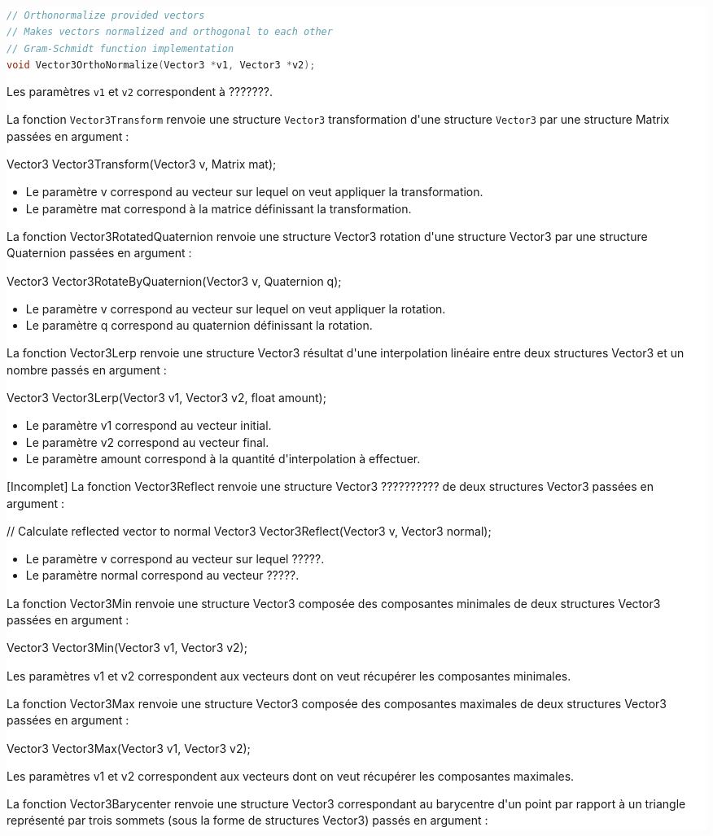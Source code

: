 ```c
// Orthonormalize provided vectors
// Makes vectors normalized and orthogonal to each other
// Gram-Schmidt function implementation
void Vector3OrthoNormalize(Vector3 *v1, Vector3 *v2);
```

Les paramètres `v1` et `v2` correspondent à ???????.

La fonction `Vector3Transform` renvoie une structure `Vector3` transformation d'une structure `Vector3` par une structure Matrix passées en argument :

Vector3 Vector3Transform(Vector3 v, Matrix mat);

- Le paramètre v correspond au vecteur sur lequel on veut appliquer la transformation.
- Le paramètre mat correspond à la matrice définissant la transformation.

La fonction Vector3RotatedQuaternion renvoie une structure Vector3 rotation d'une structure Vector3 par une structure Quaternion passées en argument :

Vector3 Vector3RotateByQuaternion(Vector3 v, Quaternion q);

- Le paramètre v correspond au vecteur sur lequel on veut appliquer la rotation.
- Le paramètre q correspond au quaternion définissant la rotation.

La fonction Vector3Lerp renvoie une structure Vector3 résultat d'une interpolation linéaire entre deux structures Vector3 et un nombre passés en argument :

Vector3 Vector3Lerp(Vector3 v1, Vector3 v2, float amount);

- Le paramètre v1 correspond au vecteur initial.
- Le paramètre v2 correspond au vecteur final.
- Le paramètre amount correspond à la quantité d'interpolation à effectuer.

[Incomplet] La fonction Vector3Reflect renvoie une structure Vector3 ?????????? de deux structures Vector3 passées en argument :

// Calculate reflected vector to normal
Vector3 Vector3Reflect(Vector3 v, Vector3 normal);

- Le paramètre v correspond au vecteur sur lequel ?????.
- Le paramètre normal correspond au vecteur ?????.

La fonction Vector3Min renvoie une structure Vector3 composée des composantes minimales de deux structures Vector3 passées en argument :

Vector3 Vector3Min(Vector3 v1, Vector3 v2);

Les paramètres v1 et v2 correspondent aux vecteurs dont on veut récupérer les composantes minimales.

La fonction Vector3Max renvoie une structure Vector3 composée des composantes maximales de deux structures Vector3 passées en argument :

Vector3 Vector3Max(Vector3 v1, Vector3 v2);

Les paramètres v1 et v2 correspondent aux vecteurs dont on veut récupérer les composantes maximales.

La fonction Vector3Barycenter renvoie une structure Vector3 correspondant au barycentre d'un point par rapport à un triangle représenté par trois sommets (sous la forme de structures Vector3) passés en argument :

